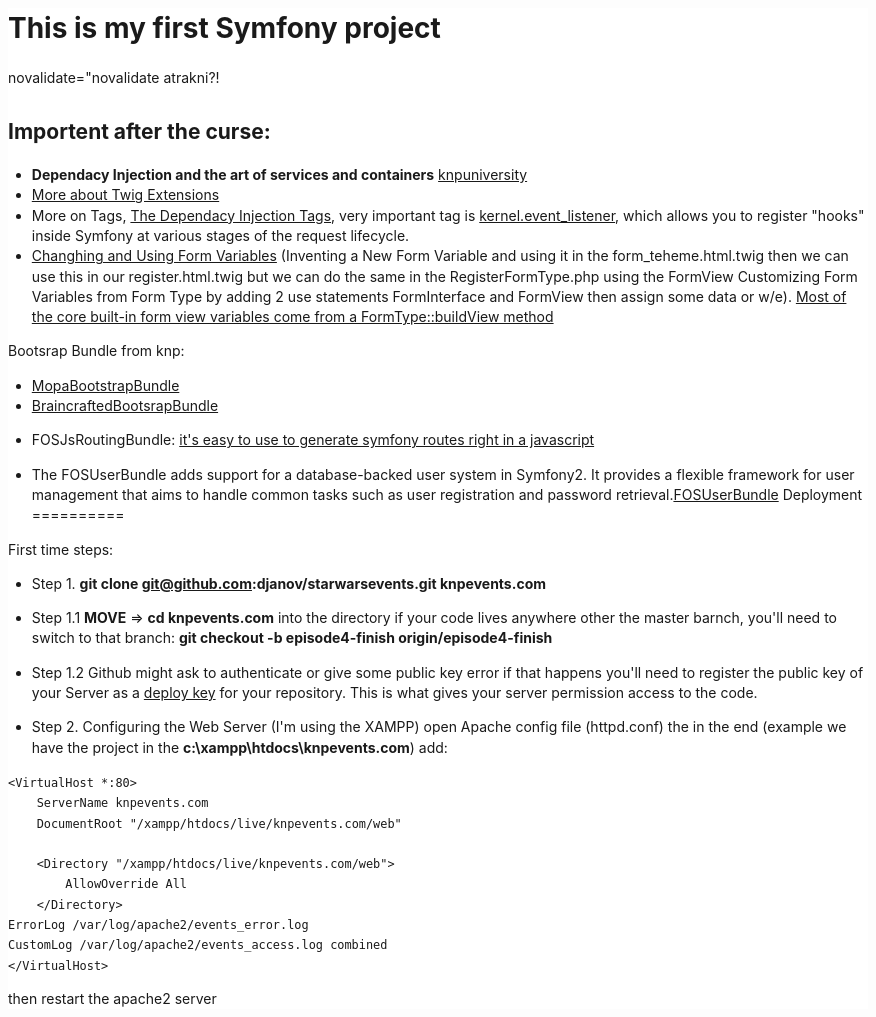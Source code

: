 This is my first Symfony project
=================================

novalidate="novalidate atrakni?!

Importent after the curse:
-------------------------

  * **Dependacy Injection and the art of services and containers** [knpuniversity][37]
  * [More about Twig Extensions][40]
  * More on Tags, [The Dependacy Injection Tags][41], very important tag is [kernel.event_listener][42], which allows you to register "hooks" inside Symfony at various stages of the request lifecycle.
  * [Changhing and Using Form Variables][51] (Inventing a New Form Variable and using it in the form_teheme.html.twig then we can use this in our register.html.twig but we can do the same in the RegisterFormType.php using the FormView Customizing Form Variables from Form Type by adding 2 use statements FormInterface and FormView then assign some data or w/e). [Most of the core built-in form view variables come from a FormType::buildView method][53]

  Bootsrap Bundle from knp:

  * [MopaBootstrapBundle][47]
  * [BraincraftedBootsrapBundle][48]


  - FOSJsRoutingBundle: [it's easy to use to generate symfony routes right in a javascript][34]

  - The FOSUserBundle adds support for a database-backed user system in Symfony2. It provides a flexible framework for user management that aims to handle common tasks such as user registration and password retrieval.[FOSUserBundle][58]
Deployment
==========

  First time steps:

 * Step 1. **git clone git@github.com:djanov/starwarsevents.git knpevents.com**
 * Step 1.1 **MOVE** => **cd knpevents.com** into the directory if your code lives anywhere other the master barnch, you'll need to switch to that branch: **git checkout -b  episode4-finish origin/episode4-finish**
 * Step 1.2 Github might ask to authenticate or give some public key error if that happens you'll need to register the public key of your Server as a [deploy key][54] for your repository. This is what gives your server permission access to the code.

 * Step 2. Configuring the Web Server (I'm using the XAMPP) open Apache config file (httpd.conf) the in the end (example we have the project in the **c:\xampp\htdocs\knpevents.com**) add:
 ```
 <VirtualHost *:80>
     ServerName knpevents.com
     DocumentRoot "/xampp/htdocs/live/knpevents.com/web"

     <Directory "/xampp/htdocs/live/knpevents.com/web">
         AllowOverride All
     </Directory>
ErrorLog /var/log/apache2/events_error.log
CustomLog /var/log/apache2/events_access.log combined
 </VirtualHost>

 ```
 then restart the apache2 server


[1]:  https://symfony.com/doc/2.8/book/installation.html
[6]:  https://symfony.com/doc/current/bundles/SensioFrameworkExtraBundle/index.html
[7]:  https://symfony.com/doc/2.8/book/doctrine.html
[8]:  https://symfony.com/doc/2.8/book/templating.html
[9]:  https://symfony.com/doc/2.8/book/security.html
[10]: https://symfony.com/doc/2.8/cookbook/email.html
[11]: https://symfony.com/doc/2.8/cookbook/logging/monolog.html
[13]: https://symfony.com/doc/2.8/bundles/SensioGeneratorBundle/index.html
[14]: http://www.freecodecamp.com/djanov
[15]: http://docs.doctrine-project.org/projects/doctrine-orm/en/latest/reference/annotations-reference.html
[16]: http://symfony.com/doc/current/bundles/SensioFrameworkExtraBundle/index.html
[17]: https://knpuniversity.com/screencast/symfony2-ep1/mind-tricks#play
[18]: http://www.devshed.com/c/a/PHP/The-Basics-of-Serializing-Objects-in-PHP/
[19]: http://php.net/manual/en/function.serialize.php
[20]: http://symfony.com/doc/2.8/components/serializer.html
[21]: http://symfony.com/doc/2.8/reference/forms/twig_reference.html
[22]: http://symfony.com/doc/2.8/reference/forms/types.html
[23]: http://symfony.com/doc/current/reference/constraints.html
[24]: http://knpuniversity.com/screencast/behat
[25]: http://www.slideshare.net/nicolas.grekas/migrating-to-symfony-30
[26]: http://symfony.com/doc/current/components/dom_crawler.html
[27]: https://knpuniversity.com/screencast/symfony2-ep2/container-doctrine#play
[28]: https://knpuniversity.com/screencast/symfony2-ep2/role-hierarchies#play
[29]: https://knpuniversity.com/screencast/symfony2-ep2/accessing-security-user#play
[30]: http://symfony.com/doc/2.8/cookbook/form/form_collections.html
[31]: http://symfony.com/doc/2.8/reference/forms/types/collection.html
[32]: https://github.com/stof/StofDoctrineExtensionsBundle/blob/master/Resources/doc/index.rst
[33]: https://github.com/Atlantic18/DoctrineExtensions/tree/master/doc
[34]: https://github.com/FriendsOfSymfony/FOSJsRoutingBundle/blob/master/Resources/doc/index.md#generating-uris
[35]: https://knpuniversity.com/screencast/symfony2-ep3/error-pages
[36]: https://knpuniversity.com/screencast/symfony2-ep3/services#play
[37]: http://knpuniversity.com/screencast/dependency-injection
[38]: https://knpuniversity.com/screencast/symfony2-ep3/config-imports-type-hinting#play
[39]: https://github.com/KnpLabs/KnpTimeBundle
[40]: http://twig.sensiolabs.org/doc/advanced.html
[41]: http://symfony.com/doc/current/reference/dic_tags.html
[42]: http://symfony.com/doc/current/reference/dic_tags.html#kernel-event-listener
[43]: https://symfony.com/doc/current/book/doctrine.html#lifecycle-callbacks
[44]: https://symfony.com/doc/2.8/reference/configuration/framework.html#assets-base-urls
[45]: https://github.com/kriswallsmith/assetic#filters
[46]: https://symfony.com/doc/current/cookbook/assetic/asset_management.html#dumping-asset-files-in-the-dev-environment
[47]: http://knpbundles.com/phiamo/MopaBootstrapBundle
[48]: http://knpbundles.com/braincrafted/bootstrap-bundle
[49]: https://knpuniversity.com/screencast/symfony2-ep4/form-input-label-customizations#play
[50]: https://symfony.com/doc/current/cookbook/form/form_customization.html
[51]: https://knpuniversity.com/screencast/symfony2-ep4/more-form-customizations#play
[52]: https://symfony.com/doc/2.8/reference/forms/twig_reference.html#twig-reference-form-variables
[53]: https://github.com/symfony/symfony/blob/2.1/src/Symfony/Component/Form/Extension/Core/Type/FormType.php#L106
[54]: https://developer.github.com/guides/managing-deploy-keys/
[55]: https://getcomposer.org/download/
[56]: https://symfony.com/doc/current/bundles/DoctrineMigrationsBundle/index.html
[57]: https://symfony.com/doc/current/book/performance.html#caching-the-autoloader-with-apc
[58]: https://github.com/FriendsOfSymfony/FOSUserBundle